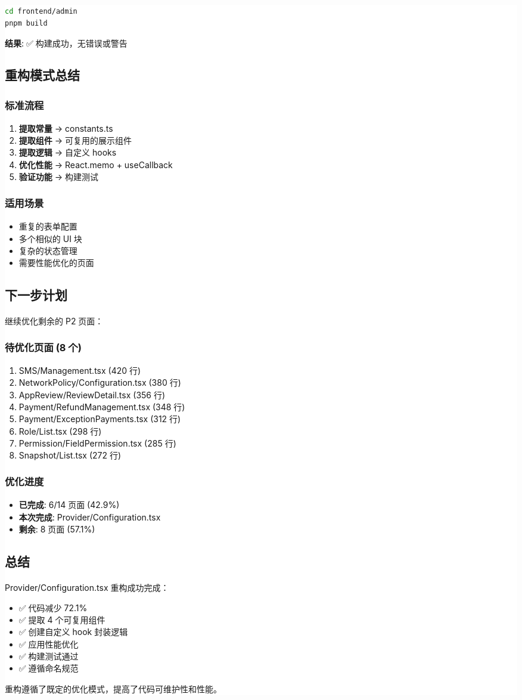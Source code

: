 ```bash
cd frontend/admin
pnpm build
```

**结果**: ✅ 构建成功，无错误或警告

## 重构模式总结

### 标准流程
1. **提取常量** → constants.ts
2. **提取组件** → 可复用的展示组件
3. **提取逻辑** → 自定义 hooks
4. **优化性能** → React.memo + useCallback
5. **验证功能** → 构建测试

### 适用场景
- 重复的表单配置
- 多个相似的 UI 块
- 复杂的状态管理
- 需要性能优化的页面

## 下一步计划

继续优化剩余的 P2 页面：

### 待优化页面 (8 个)
1. SMS/Management.tsx (420 行)
2. NetworkPolicy/Configuration.tsx (380 行)
3. AppReview/ReviewDetail.tsx (356 行)
4. Payment/RefundManagement.tsx (348 行)
5. Payment/ExceptionPayments.tsx (312 行)
6. Role/List.tsx (298 行)
7. Permission/FieldPermission.tsx (285 行)
8. Snapshot/List.tsx (272 行)

### 优化进度
- **已完成**: 6/14 页面 (42.9%)
- **本次完成**: Provider/Configuration.tsx
- **剩余**: 8 页面 (57.1%)

## 总结

Provider/Configuration.tsx 重构成功完成：
- ✅ 代码减少 72.1%
- ✅ 提取 4 个可复用组件
- ✅ 创建自定义 hook 封装逻辑
- ✅ 应用性能优化
- ✅ 构建测试通过
- ✅ 遵循命名规范

重构遵循了既定的优化模式，提高了代码可维护性和性能。
